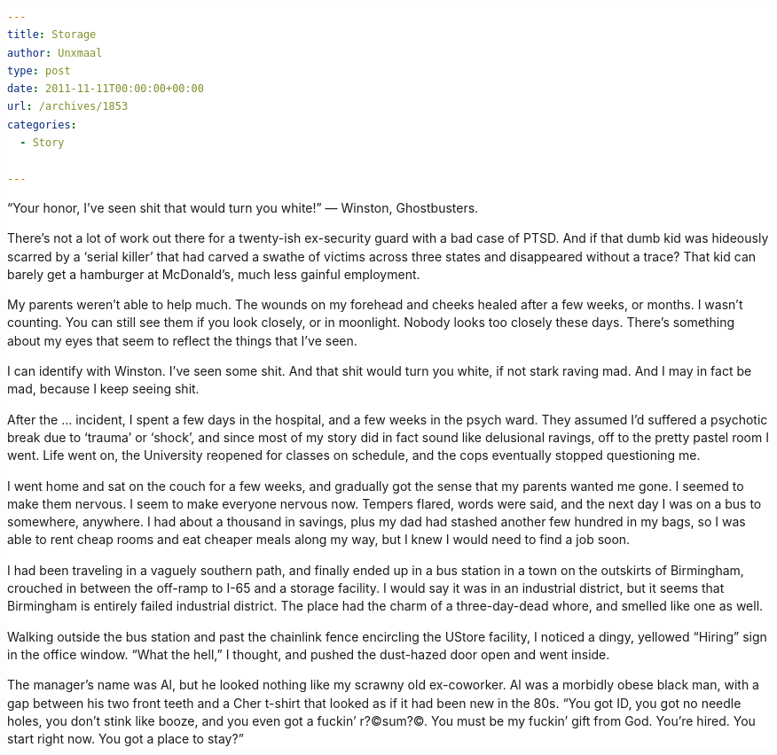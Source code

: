 ```yaml
---
title: Storage
author: Unxmaal
type: post
date: 2011-11-11T00:00:00+00:00
url: /archives/1853
categories:
  - Story

---
```

&#8220;Your honor, I&#8217;ve seen shit that would turn you white!&#8221; &#8212; Winston, Ghostbusters.

There&#8217;s not a lot of work out there for a twenty-ish ex-security guard with a bad case of PTSD. And if that dumb kid was hideously scarred by a &#8216;serial killer&#8217; that had carved a swathe of victims across three states and disappeared without a trace? That kid can barely get a hamburger at McDonald&#8217;s, much less gainful employment. 

My parents weren&#8217;t able to help much. The wounds on my forehead and cheeks healed after a few weeks, or months. I wasn&#8217;t counting. You can still see them if you look closely, or in moonlight. Nobody looks too closely these days. There&#8217;s something about my eyes that seem to reflect the things that I&#8217;ve seen. 

I can identify with Winston. I&#8217;ve seen some shit. And that shit would turn you white, if not stark raving mad. And I may in fact be mad, because I keep seeing shit. 

After the &#8230; incident, I spent a few days in the hospital, and a few weeks in the psych ward. They assumed I&#8217;d suffered a psychotic break due to &#8216;trauma&#8217; or &#8216;shock&#8217;, and since most of my story did in fact sound like delusional ravings, off to the pretty pastel room I went. Life went on, the University reopened for classes on schedule, and the cops eventually stopped questioning me. 

I went home and sat on the couch for a few weeks, and gradually got the sense that my parents wanted me gone. I seemed to make them nervous. I seem to make everyone nervous now. Tempers flared, words were said, and the next day I was on a bus to somewhere, anywhere. I had about a thousand in savings, plus my dad had stashed another few hundred in my bags, so I was able to rent cheap rooms and eat cheaper meals along my way, but I knew I would need to find a job soon. 

I had been traveling in a vaguely southern path, and finally ended up in a bus station in a town on the outskirts of Birmingham, crouched in between the off-ramp to I-65 and a storage facility. I would say it was in an industrial district, but it seems that Birmingham is entirely failed industrial district. The place had the charm of a three-day-dead whore, and smelled like one as well. 

Walking outside the bus station and past the chainlink fence encircling the UStore facility, I noticed a dingy, yellowed &#8220;Hiring&#8221; sign in the office window. &#8220;What the hell,&#8221; I thought, and pushed the dust-hazed door open and went inside. 

The manager&#8217;s name was Al, but he looked nothing like my scrawny old ex-coworker. Al was a morbidly obese black man, with a gap between his two front teeth and a Cher t-shirt that looked as if it had been new in the 80s. &#8220;You got ID, you got no needle holes, you don&#8217;t stink like booze, and you even got a fuckin&#8217; r?©sum?©. You must be my fuckin&#8217; gift from God. You&#8217;re hired. You start right now. You got a place to stay?&#8221; 

